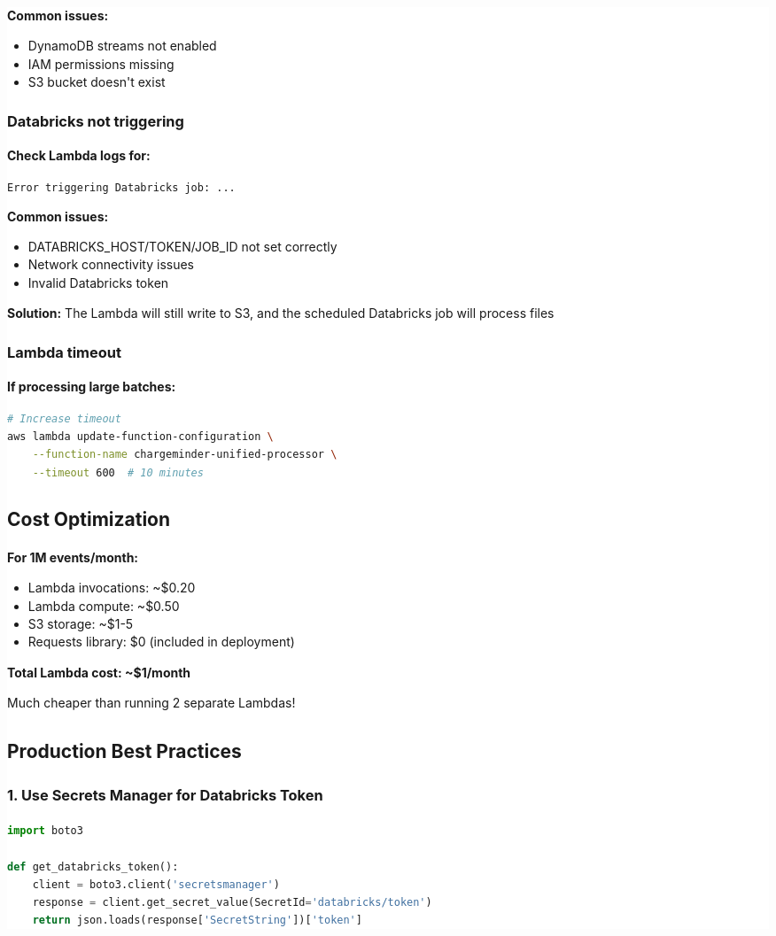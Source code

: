 **Common issues:**
- DynamoDB streams not enabled
- IAM permissions missing
- S3 bucket doesn't exist

### Databricks not triggering

**Check Lambda logs for:**
```
Error triggering Databricks job: ...
```

**Common issues:**
- DATABRICKS_HOST/TOKEN/JOB_ID not set correctly
- Network connectivity issues
- Invalid Databricks token

**Solution:** The Lambda will still write to S3, and the scheduled Databricks job will process files

### Lambda timeout

**If processing large batches:**
```bash
# Increase timeout
aws lambda update-function-configuration \
    --function-name chargeminder-unified-processor \
    --timeout 600  # 10 minutes
```

## Cost Optimization

**For 1M events/month:**
- Lambda invocations: ~$0.20
- Lambda compute: ~$0.50
- S3 storage: ~$1-5
- Requests library: $0 (included in deployment)

**Total Lambda cost: ~$1/month**

Much cheaper than running 2 separate Lambdas!

## Production Best Practices

### 1. Use Secrets Manager for Databricks Token

```python
import boto3

def get_databricks_token():
    client = boto3.client('secretsmanager')
    response = client.get_secret_value(SecretId='databricks/token')
    return json.loads(response['SecretString'])['token']
```
